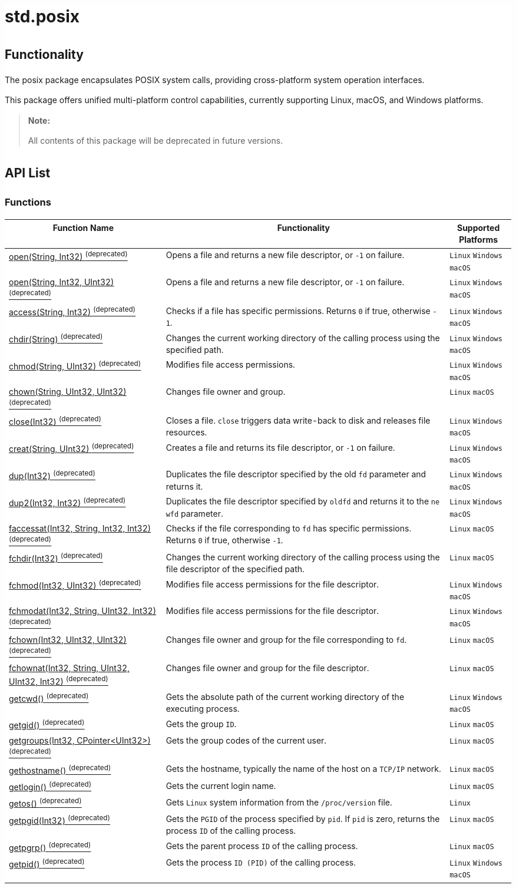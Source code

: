 # std.posix

## Functionality

The posix package encapsulates POSIX system calls, providing cross-platform system operation interfaces.

This package offers unified multi-platform control capabilities, currently supporting Linux, macOS, and Windows platforms.

> **Note:**
>
> All contents of this package will be deprecated in future versions.

## API List

### Functions

| Function Name | Functionality | Supported Platforms |
| ------------ | ------------ | ----------- |
| [open(String, Int32) <sup>(deprecated)</sup>](./posix_package_api/posix_package_funcs.md#func-openstring-int32-deprecated) | Opens a file and returns a new file descriptor, or `-1` on failure. | `Linux` `Windows` `macOS` |
| [open(String, Int32, UInt32) <sup>(deprecated)</sup>](./posix_package_api/posix_package_funcs.md#func-openstring-int32-uint32-deprecated) | Opens a file and returns a new file descriptor, or `-1` on failure. | `Linux` `Windows` `macOS` |
| [access(String, Int32) <sup>(deprecated)</sup>](./posix_package_api/posix_package_funcs.md#func-accessstring-int32-deprecated) | Checks if a file has specific permissions. Returns `0` if true, otherwise `-1`. | `Linux` `Windows` `macOS` |
| [chdir(String) <sup>(deprecated)</sup>](./posix_package_api/posix_package_funcs.md#func-chdirstring-deprecated) | Changes the current working directory of the calling process using the specified path. | `Linux` `Windows` `macOS` |
| [chmod(String, UInt32) <sup>(deprecated)</sup>](./posix_package_api/posix_package_funcs.md#func-chmodstring-uint32-deprecated) | Modifies file access permissions. | `Linux` `Windows` `macOS` |
| [chown(String, UInt32, UInt32) <sup>(deprecated)</sup>](./posix_package_api/posix_package_funcs.md#func-chownstring-uint32-uint32-deprecated) | Changes file owner and group. | `Linux` `macOS` |
| [close(Int32) <sup>(deprecated)</sup>](./posix_package_api/posix_package_funcs.md#func-closeint32-deprecated) | Closes a file. `close` triggers data write-back to disk and releases file resources. | `Linux` `Windows` `macOS` |
| [creat(String, UInt32) <sup>(deprecated)</sup>](./posix_package_api/posix_package_funcs.md#func-creatstring-uint32-deprecated) | Creates a file and returns its file descriptor, or `-1` on failure. | `Linux` `Windows` `macOS` |
| [dup(Int32) <sup>(deprecated)</sup>](./posix_package_api/posix_package_funcs.md#func-dupint32-deprecated) | Duplicates the file descriptor specified by the old `fd` parameter and returns it. | `Linux` `Windows` `macOS` |
| [dup2(Int32, Int32) <sup>(deprecated)</sup>](./posix_package_api/posix_package_funcs.md#func-dupint32-int32-deprecated) | Duplicates the file descriptor specified by `oldfd` and returns it to the `newfd` parameter. | `Linux` `Windows` `macOS` |
| [faccessat(Int32, String, Int32, Int32) <sup>(deprecated)</sup>](./posix_package_api/posix_package_funcs.md#func-faccessatint32-string-int32-int32-deprecated) | Checks if the file corresponding to `fd` has specific permissions. Returns `0` if true, otherwise `-1`. | `Linux` `macOS` |
| [fchdir(Int32) <sup>(deprecated)</sup>](./posix_package_api/posix_package_funcs.md#func-fchdirint32-deprecated) | Changes the current working directory of the calling process using the file descriptor of the specified path. | `Linux` `macOS` |
| [fchmod(Int32, UInt32) <sup>(deprecated)</sup>](./posix_package_api/posix_package_funcs.md#func-fchmodint32-uint32-deprecated) | Modifies file access permissions for the file descriptor. | `Linux` `Windows` `macOS` |
| [fchmodat(Int32, String, UInt32, Int32) <sup>(deprecated)</sup>](./posix_package_api/posix_package_funcs.md#func-fchmodatint32-string-uint32-int32-deprecated) | Modifies file access permissions for the file descriptor. | `Linux` `Windows` `macOS` |
| [fchown(Int32, UInt32, UInt32) <sup>(deprecated)</sup>](./posix_package_api/posix_package_funcs.md#func-fchownint32-uint32-uint32-deprecated) | Changes file owner and group for the file corresponding to `fd`. | `Linux` `macOS` |
| [fchownat(Int32, String, UInt32, UInt32, Int32) <sup>(deprecated)</sup>](./posix_package_api/posix_package_funcs.md#func-fchownatint32-string-uint32-uint32-int32-deprecated) | Changes file owner and group for the file descriptor. | `Linux` `macOS` |
| [getcwd() <sup>(deprecated)</sup>](./posix_package_api/posix_package_funcs.md#func-getcwd-deprecated) | Gets the absolute path of the current working directory of the executing process. | `Linux` `Windows` `macOS` |
| [getgid() <sup>(deprecated)</sup>](./posix_package_api/posix_package_funcs.md#func-getgid-deprecated) | Gets the group `ID`. | `Linux` `macOS` |
| [getgroups(Int32, CPointer\<UInt32>) <sup>(deprecated)</sup>](./posix_package_api/posix_package_funcs.md#func-getgroupsint32-cpointeruint32-deprecated) | Gets the group codes of the current user. | `Linux` `macOS` |
| [gethostname() <sup>(deprecated)</sup>](./posix_package_api/posix_package_funcs.md#func-gethostname-deprecated) | Gets the hostname, typically the name of the host on a `TCP/IP` network. | `Linux` `macOS` |
| [getlogin() <sup>(deprecated)</sup>](./posix_package_api/posix_package_funcs.md#func-getlogin-deprecated) | Gets the current login name. | `Linux` `macOS` |
| [getos() <sup>(deprecated)</sup>](./posix_package_api/posix_package_funcs.md#func-getos-deprecated) | Gets `Linux` system information from the `/proc/version` file. | `Linux` |
| [getpgid(Int32) <sup>(deprecated)</sup>](./posix_package_api/posix_package_funcs.md#func-getpgidint32-deprecated) | Gets the `PGID` of the process specified by `pid`. If `pid` is zero, returns the process `ID` of the calling process. | `Linux` `macOS` |
| [getpgrp() <sup>(deprecated)</sup>](./posix_package_api/posix_package_funcs.md#func-getpgrp-deprecated) | Gets the parent process `ID` of the calling process. | `Linux` `macOS` |
| [getpid() <sup>(deprecated)</sup>](./posix_package_api/posix_package_funcs.md#func-getpid-deprecated) | Gets the process `ID (PID)` of the calling process. | `Linux` `Windows` `macOS` |
